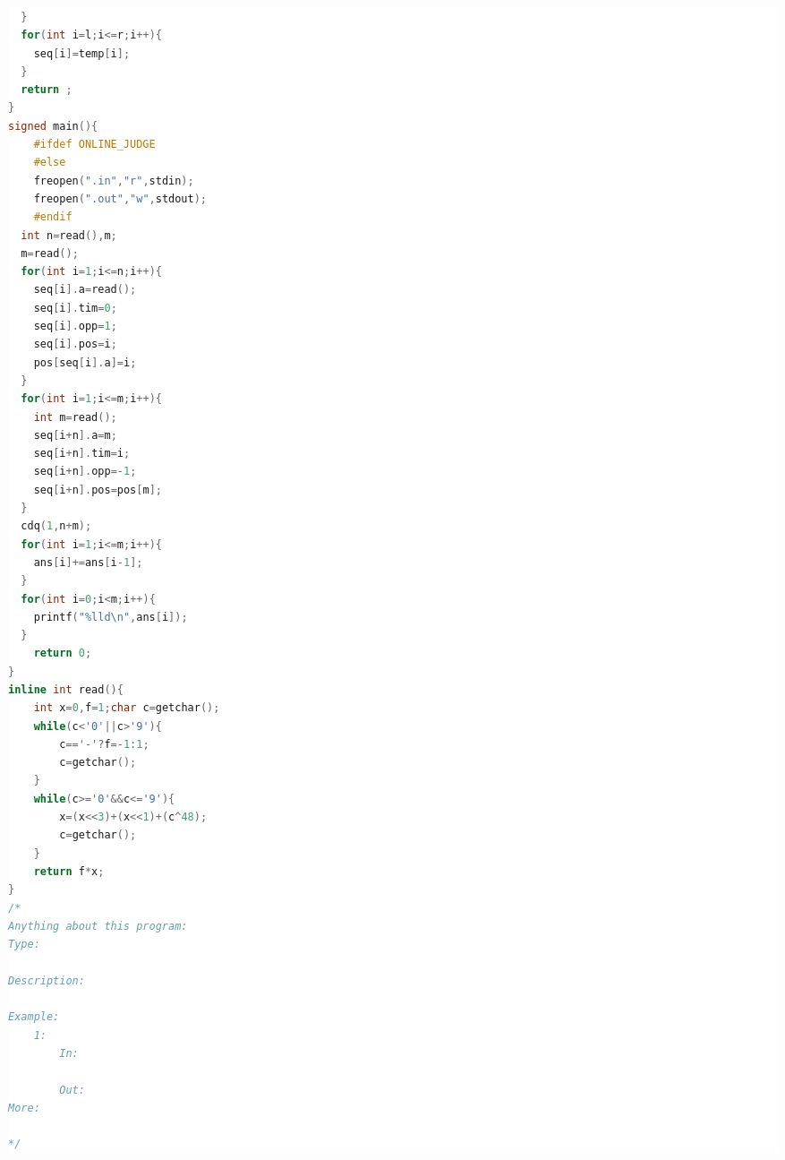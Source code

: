 ```cpp
  }
  for(int i=l;i<=r;i++){
    seq[i]=temp[i];
  }
  return ;
}
signed main(){
	#ifdef ONLINE_JUDGE
	#else
	freopen(".in","r",stdin);
	freopen(".out","w",stdout);
	#endif
  int n=read(),m;
  m=read();
  for(int i=1;i<=n;i++){
    seq[i].a=read();
    seq[i].tim=0;
    seq[i].opp=1;
    seq[i].pos=i;
    pos[seq[i].a]=i;
  }
  for(int i=1;i<=m;i++){
    int m=read();
    seq[i+n].a=m;
    seq[i+n].tim=i;
    seq[i+n].opp=-1;
    seq[i+n].pos=pos[m];
  }
  cdq(1,n+m);
  for(int i=1;i<=m;i++){
    ans[i]+=ans[i-1];
  }
  for(int i=0;i<m;i++){
    printf("%lld\n",ans[i]);
  }
	return 0;
}
inline int read(){
	int x=0,f=1;char c=getchar();
	while(c<'0'||c>'9'){
		c=='-'?f=-1:1;
		c=getchar();
	}
	while(c>='0'&&c<='9'){
		x=(x<<3)+(x<<1)+(c^48);
		c=getchar();
	}
	return f*x;
}
/*
Anything about this program:
Type:

Description:

Example:
	1:
		In:

		Out:
More:

*/
```